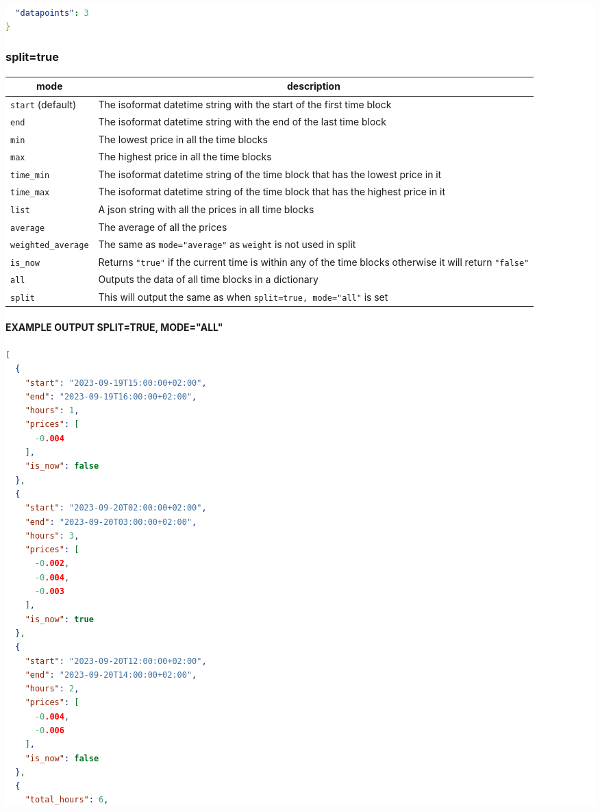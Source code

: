 ```yaml
  "datapoints": 3
}
```

### split=true
|mode|description|
|---|---|
|`start` (default)|The isoformat datetime string with the start of the first time block|
|`end`|The isoformat datetime string with the end of the last time block|
|`min`|The lowest price in all the time blocks|
|`max`|The highest price in all the time blocks|
|`time_min`|The isoformat datetime string of the time block that has the lowest price in it|
|`time_max`|The isoformat datetime string of the time block that has the highest price in it|
|`list`|A json string with all the prices in all time blocks|
|`average`|The average of all the prices|
|`weighted_average`|The same as `mode="average"` as `weight` is not used in split|
|`is_now`|Returns `"true"` if the current time is within any of the time blocks otherwise it will return `"false"`|
|`all`|Outputs the data of all time blocks in a dictionary|
|`split`|This will output the same as when `split=true, mode="all"` is set

#### EXAMPLE OUTPUT SPLIT=TRUE, MODE="ALL"
```json
[
  {
    "start": "2023-09-19T15:00:00+02:00",
    "end": "2023-09-19T16:00:00+02:00",
    "hours": 1,
    "prices": [
      -0.004
    ],
    "is_now": false
  },
  {
    "start": "2023-09-20T02:00:00+02:00",
    "end": "2023-09-20T03:00:00+02:00",
    "hours": 3,
    "prices": [
      -0.002,
      -0.004,
      -0.003
    ],
    "is_now": true
  },
  {
    "start": "2023-09-20T12:00:00+02:00",
    "end": "2023-09-20T14:00:00+02:00",
    "hours": 2,
    "prices": [
      -0.004,
      -0.006
    ],
    "is_now": false
  },
  {
    "total_hours": 6,
```